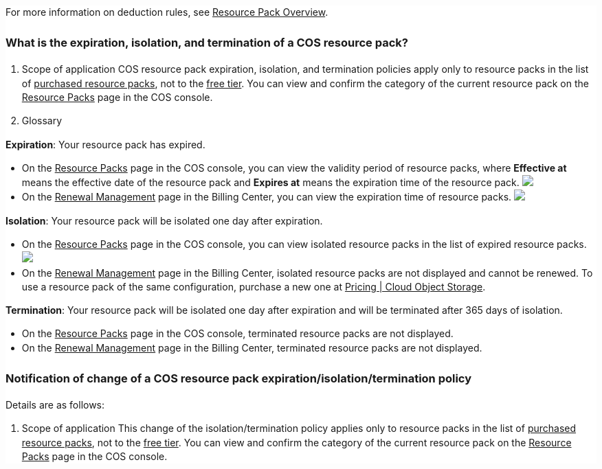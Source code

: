 For more information on deduction rules, see [Resource Pack Overview](https://www.tencentcloud.com/document/product/436/54353#.E8.B5.84.E6.BA.90.E5.8C.85.E7.A7.8D.E7.B1.BB).





### What is the expiration, isolation, and termination of a COS resource pack?

1. Scope of application
COS resource pack expiration, isolation, and termination policies apply only to resource packs in the list of [purchased resource packs](https://console.cloud.tencent.com/cos/package/buy), not to the [free tier](https://console.cloud.tencent.com/cos/package/free). You can view and confirm the category of the current resource pack on the [Resource Packs](https://console.cloud.tencent.com/cos/package/buy) page in the COS console.

2. Glossary

**Expiration**: Your resource pack has expired.
- On the [Resource Packs](https://console.cloud.tencent.com/cos/package/buy) page in the COS console, you can view the validity period of resource packs, where **Effective at** means the effective date of the resource pack and **Expires at** means the expiration time of the resource pack.
![](https://qcloudimg.tencent-cloud.cn/raw/a4916661dd6e913d8cd6c4a99bcd18d1.png)
- On the [Renewal Management](https://console.cloud.tencent.com/account/renewal) page in the Billing Center, you can view the expiration time of resource packs.
![](https://qcloudimg.tencent-cloud.cn/raw/28e48ec28b4cce2904014ccffcaa7b63.png)

**Isolation**: Your resource pack will be isolated one day after expiration.
- On the [Resource Packs](https://console.cloud.tencent.com/cos/package/buy) page in the COS console, you can view isolated resource packs in the list of expired resource packs.
![](https://qcloudimg.tencent-cloud.cn/raw/5c716ca231f49890bbb4b29526696e86.png)
- On the [Renewal Management](https://console.cloud.tencent.com/account/renewal) page in the Billing Center, isolated resource packs are not displayed and cannot be renewed. To use a resource pack of the same configuration, purchase a new one at [Pricing | Cloud Object Storage](https://buy.intl.cloud.tencent.com/price/cos?lang=en&pg=).

**Termination**: Your resource pack will be isolated one day after expiration and will be terminated after 365 days of isolation.
- On the [Resource Packs](https://console.cloud.tencent.com/cos/package/buy) page in the COS console, terminated resource packs are not displayed.
- On the [Renewal Management](https://console.cloud.tencent.com/account/renewal) page in the Billing Center, terminated resource packs are not displayed.


### Notification of change of a COS resource pack expiration/isolation/termination policy

Details are as follows:

1. Scope of application
This change of the isolation/termination policy applies only to resource packs in the list of [purchased resource packs](https://console.cloud.tencent.com/cos/package/buy), not to the [free tier](https://console.cloud.tencent.com/cos/package/free). You can view and confirm the category of the current resource pack on the [Resource Packs](https://console.cloud.tencent.com/cos/package/buy) page in the COS console.
